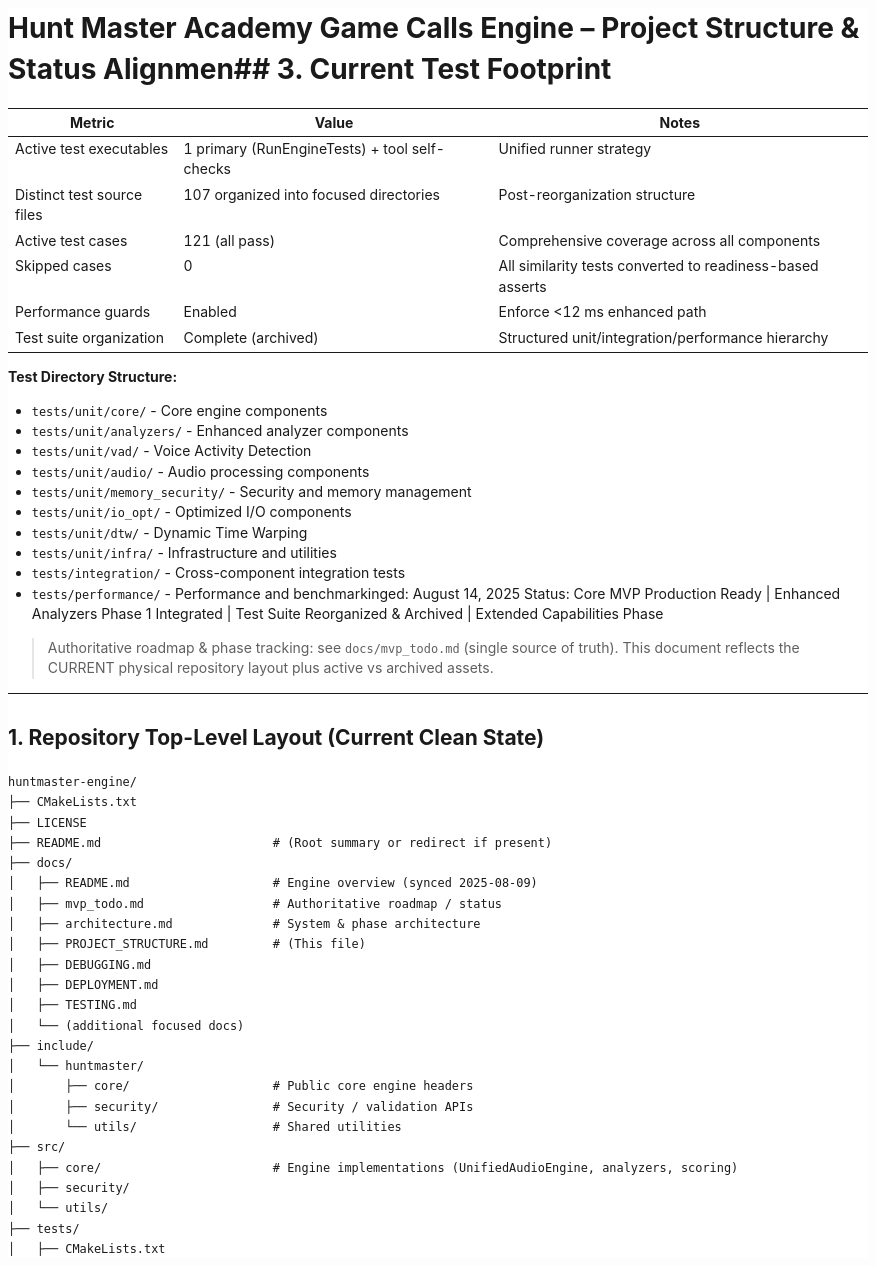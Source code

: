 # Hunt Master Academy Game Calls Engine – Project Structure & Status Alignmen## 3. Current Test Footprint

| Metric | Value | Notes |
|--------|-------|-------|
| Active test executables | 1 primary (RunEngineTests) + tool self-checks | Unified runner strategy |
| Distinct test source files | 107 organized into focused directories | Post-reorganization structure |
| Active test cases | 121 (all pass) | Comprehensive coverage across all components |
| Skipped cases | 0 | All similarity tests converted to readiness-based asserts |
| Performance guards | Enabled | Enforce <12 ms enhanced path |
| Test suite organization | Complete (archived) | Structured unit/integration/performance hierarchy |

**Test Directory Structure:**
- `tests/unit/core/` - Core engine components
- `tests/unit/analyzers/` - Enhanced analyzer components
- `tests/unit/vad/` - Voice Activity Detection
- `tests/unit/audio/` - Audio processing components
- `tests/unit/memory_security/` - Security and memory management
- `tests/unit/io_opt/` - Optimized I/O components
- `tests/unit/dtw/` - Dynamic Time Warping
- `tests/unit/infra/` - Infrastructure and utilities
- `tests/integration/` - Cross-component integration tests
- `tests/performance/` - Performance and benchmarkinged: August 14, 2025
Status: Core MVP Production Ready | Enhanced Analyzers Phase 1 Integrated | Test Suite Reorganized & Archived | Extended Capabilities Phase

> Authoritative roadmap & phase tracking: see `docs/mvp_todo.md` (single source of truth).
> This document reflects the CURRENT physical repository layout plus active vs archived assets.

---

## 1. Repository Top-Level Layout (Current Clean State)

```
huntmaster-engine/
├── CMakeLists.txt
├── LICENSE
├── README.md                        # (Root summary or redirect if present)
├── docs/
│   ├── README.md                    # Engine overview (synced 2025-08-09)
│   ├── mvp_todo.md                  # Authoritative roadmap / status
│   ├── architecture.md              # System & phase architecture
│   ├── PROJECT_STRUCTURE.md         # (This file)
│   ├── DEBUGGING.md
│   ├── DEPLOYMENT.md
│   ├── TESTING.md
│   └── (additional focused docs)
├── include/
│   └── huntmaster/
│       ├── core/                    # Public core engine headers
│       ├── security/                # Security / validation APIs
│       └── utils/                   # Shared utilities
├── src/
│   ├── core/                        # Engine implementations (UnifiedAudioEngine, analyzers, scoring)
│   ├── security/
│   └── utils/
├── tests/
│   ├── CMakeLists.txt
```